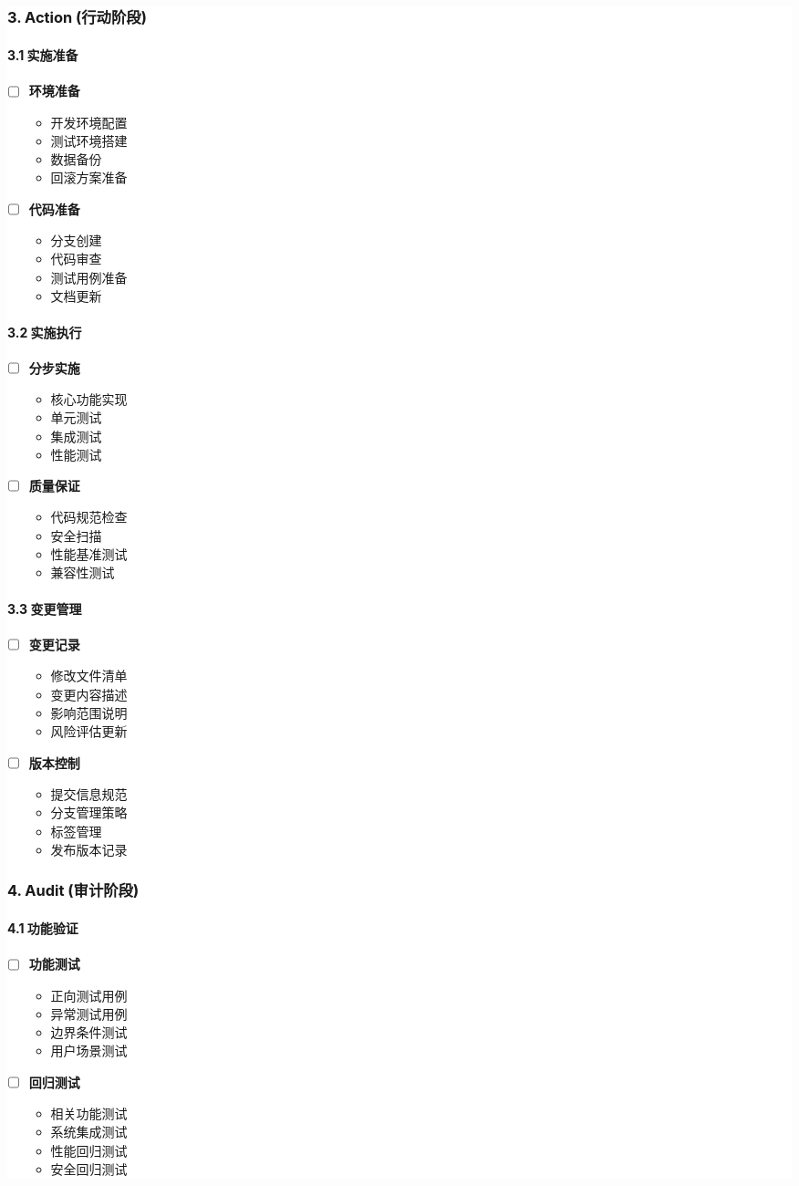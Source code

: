 ### 3. **Action (行动阶段)**

#### 3.1 实施准备
- [ ] **环境准备**
  - 开发环境配置
  - 测试环境搭建
  - 数据备份
  - 回滚方案准备

- [ ] **代码准备**
  - 分支创建
  - 代码审查
  - 测试用例准备
  - 文档更新

#### 3.2 实施执行
- [ ] **分步实施**
  - 核心功能实现
  - 单元测试
  - 集成测试
  - 性能测试

- [ ] **质量保证**
  - 代码规范检查
  - 安全扫描
  - 性能基准测试
  - 兼容性测试

#### 3.3 变更管理
- [ ] **变更记录**
  - 修改文件清单
  - 变更内容描述
  - 影响范围说明
  - 风险评估更新

- [ ] **版本控制**
  - 提交信息规范
  - 分支管理策略
  - 标签管理
  - 发布版本记录

### 4. **Audit (审计阶段)**

#### 4.1 功能验证
- [ ] **功能测试**
  - 正向测试用例
  - 异常测试用例
  - 边界条件测试
  - 用户场景测试

- [ ] **回归测试**
  - 相关功能测试
  - 系统集成测试
  - 性能回归测试
  - 安全回归测试
